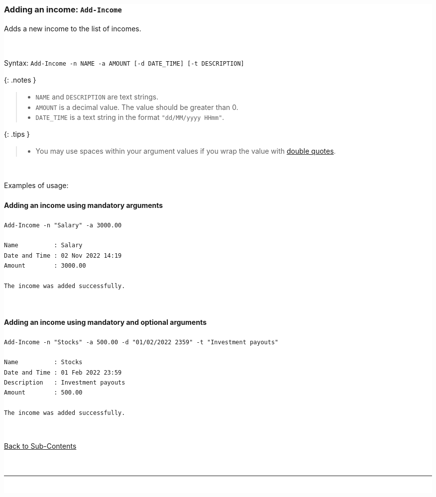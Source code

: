 ### Adding an income: `Add-Income`
Adds a new income to the list of incomes.

<br>

Syntax: `Add-Income -n NAME -a AMOUNT [-d DATE_TIME] [-t DESCRIPTION]`

{: .notes }
> * `NAME` and `DESCRIPTION` are text strings.
> * `AMOUNT` is a decimal value. The value should be greater than 0.
> * `DATE_TIME` is a text string in the format `"dd/MM/yyyy HHmm"`.

{: .tips }
> * You may use spaces within your argument values if you wrap the value with [double quotes](#adding-double-quotes).

<br>

<div style="page-break-after: always;"></div>

Examples of usage:

#### Adding an income using mandatory arguments
```
Add-Income -n "Salary" -a 3000.00

Name          : Salary
Date and Time : 02 Nov 2022 14:19
Amount        : 3000.00

The income was added successfully.
```

<br>

#### Adding an income using mandatory and optional arguments
```
Add-Income -n "Stocks" -a 500.00 -d "01/02/2022 2359" -t "Investment payouts"
        
Name          : Stocks
Date and Time : 01 Feb 2022 23:59
Description   : Investment payouts
Amount        : 500.00

The income was added successfully.
```

<br>

[Back to Sub-Contents](#managing-your-incomes)

<br>
<hr>
<br>

<div style="page-break-after: always;"></div>
